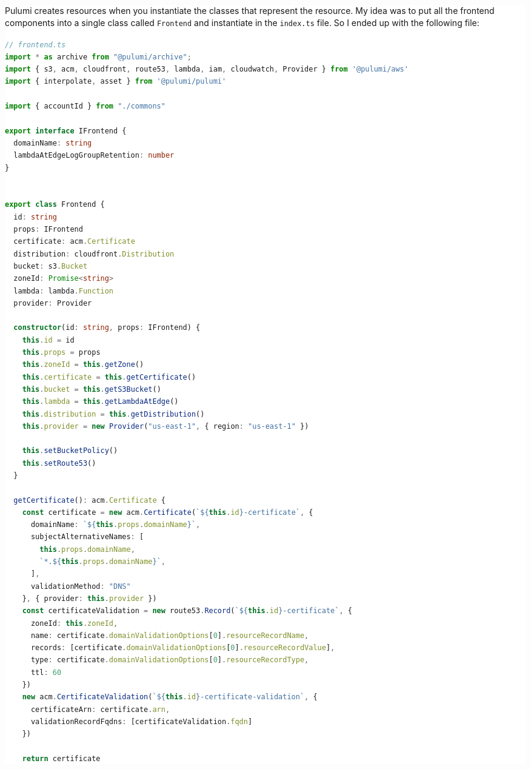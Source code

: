 Pulumi creates resources when you instantiate the classes that represent the resource. My idea was to put all the frontend components into a single class called `Frontend` and instantiate in the `index.ts` file. So I ended up with the following file:


```typescript
// frontend.ts
import * as archive from "@pulumi/archive";
import { s3, acm, cloudfront, route53, lambda, iam, cloudwatch, Provider } from '@pulumi/aws'
import { interpolate, asset } from '@pulumi/pulumi'

import { accountId } from "./commons"

export interface IFrontend {
  domainName: string
  lambdaAtEdgeLogGroupRetention: number
}


export class Frontend {
  id: string
  props: IFrontend
  certificate: acm.Certificate
  distribution: cloudfront.Distribution
  bucket: s3.Bucket
  zoneId: Promise<string>
  lambda: lambda.Function
  provider: Provider

  constructor(id: string, props: IFrontend) {
    this.id = id
    this.props = props
    this.zoneId = this.getZone()
    this.certificate = this.getCertificate()
    this.bucket = this.getS3Bucket()
    this.lambda = this.getLambdaAtEdge()
    this.distribution = this.getDistribution()
    this.provider = new Provider("us-east-1", { region: "us-east-1" })

    this.setBucketPolicy()
    this.setRoute53()
  }

  getCertificate(): acm.Certificate {
    const certificate = new acm.Certificate(`${this.id}-certificate`, {
      domainName: `${this.props.domainName}`,
      subjectAlternativeNames: [
        this.props.domainName,
        `*.${this.props.domainName}`,
      ],
      validationMethod: "DNS"
    }, { provider: this.provider })
    const certificateValidation = new route53.Record(`${this.id}-certificate`, {
      zoneId: this.zoneId,
      name: certificate.domainValidationOptions[0].resourceRecordName,
      records: [certificate.domainValidationOptions[0].resourceRecordValue],
      type: certificate.domainValidationOptions[0].resourceRecordType,
      ttl: 60
    })
    new acm.CertificateValidation(`${this.id}-certificate-validation`, {
      certificateArn: certificate.arn,
      validationRecordFqdns: [certificateValidation.fqdn]
    })

    return certificate
```